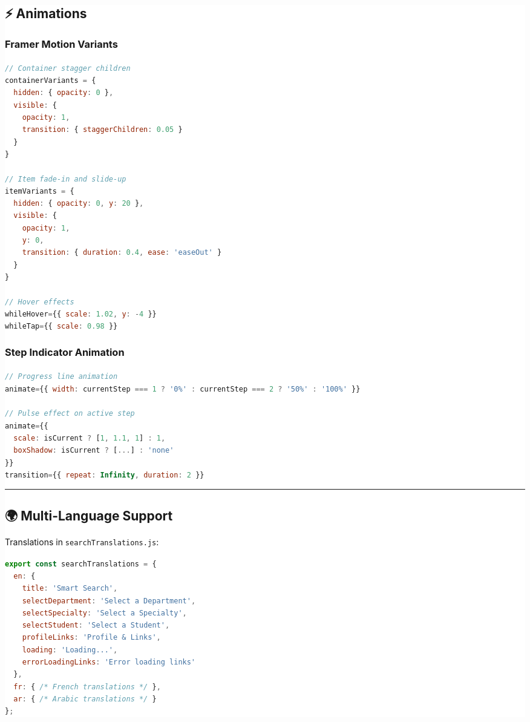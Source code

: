 
## ⚡ Animations

### Framer Motion Variants

```javascript
// Container stagger children
containerVariants = {
  hidden: { opacity: 0 },
  visible: {
    opacity: 1,
    transition: { staggerChildren: 0.05 }
  }
}

// Item fade-in and slide-up
itemVariants = {
  hidden: { opacity: 0, y: 20 },
  visible: {
    opacity: 1,
    y: 0,
    transition: { duration: 0.4, ease: 'easeOut' }
  }
}

// Hover effects
whileHover={{ scale: 1.02, y: -4 }}
whileTap={{ scale: 0.98 }}
```

### Step Indicator Animation
```javascript
// Progress line animation
animate={{ width: currentStep === 1 ? '0%' : currentStep === 2 ? '50%' : '100%' }}

// Pulse effect on active step
animate={{
  scale: isCurrent ? [1, 1.1, 1] : 1,
  boxShadow: isCurrent ? [...] : 'none'
}}
transition={{ repeat: Infinity, duration: 2 }}
```

---

## 🌍 Multi-Language Support

Translations in `searchTranslations.js`:

```javascript
export const searchTranslations = {
  en: {
    title: 'Smart Search',
    selectDepartment: 'Select a Department',
    selectSpecialty: 'Select a Specialty',
    selectStudent: 'Select a Student',
    profileLinks: 'Profile & Links',
    loading: 'Loading...',
    errorLoadingLinks: 'Error loading links'
  },
  fr: { /* French translations */ },
  ar: { /* Arabic translations */ }
};
```
